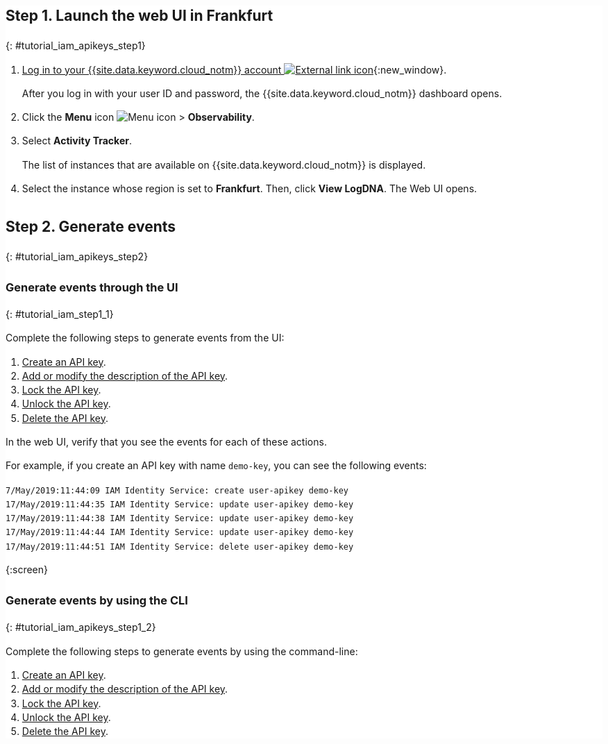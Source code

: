 
## Step 1. Launch the web UI in Frankfurt
{: #tutorial_iam_apikeys_step1}

1. [Log in to your {{site.data.keyword.cloud_notm}} account ![External link icon](../../icons/launch-glyph.svg "External link icon")](https://cloud.ibm.com/login){:new_window}.

	After you log in with your user ID and password, the {{site.data.keyword.cloud_notm}} dashboard opens.

2. Click the **Menu** icon ![Menu icon](../icons/icon_hamburger.svg) &gt; **Observability**. 

3. Select **Activity Tracker**. 

    The list of instances that are available on {{site.data.keyword.cloud_notm}} is displayed.

4. Select the instance whose region is set to **Frankfurt**. Then, click **View LogDNA**. The Web UI opens.


## Step 2. Generate events
{: #tutorial_iam_apikeys_step2}

### Generate events through the UI
{: #tutorial_iam_step1_1}

Complete the following steps to generate events from the UI:

1. [Create an API key](/docs/iam?topic=iam-userapikey#create_user_key).
2. [Add or modify the description of the API key](/docs/iam?topic=iam-userapikey#update_user_key).
3. [Lock the API key](/docs/iam?topic=iam-userapikey#lock_user_key).
4. [Unlock the API key](/docs/iam?topic=iam-userapikey#lock_user_key).
5. [Delete the API key](/docs/iam?topic=iam-userapikey#delete_user_key).

In the web UI, verify that you see the events for each of these actions. 

For example, if you create an API key with name `demo-key`, you can see the following events:

```
7/May/2019:11:44:09 IAM Identity Service: create user-apikey demo-key
17/May/2019:11:44:35 IAM Identity Service: update user-apikey demo-key
17/May/2019:11:44:38 IAM Identity Service: update user-apikey demo-key
17/May/2019:11:44:44 IAM Identity Service: update user-apikey demo-key
17/May/2019:11:44:51 IAM Identity Service: delete user-apikey demo-key
```
{:screen}


### Generate events by using the CLI
{: #tutorial_iam_apikeys_step1_2}

Complete the following steps to generate events by using the command-line:

1. [Create an API key](/docs/iam?topic=iam-userapikey#create_user_key).
2. [Add or modify the description of the API key](/docs/iam?topic=iam-userapikey#update_user_key).
3. [Lock the API key](/docs/iam?topic=iam-userapikey#lock_user_key).
4. [Unlock the API key](/docs/iam?topic=iam-userapikey#lock_user_key).
5. [Delete the API key](/docs/iam?topic=iam-userapikey#delete_user_key).
